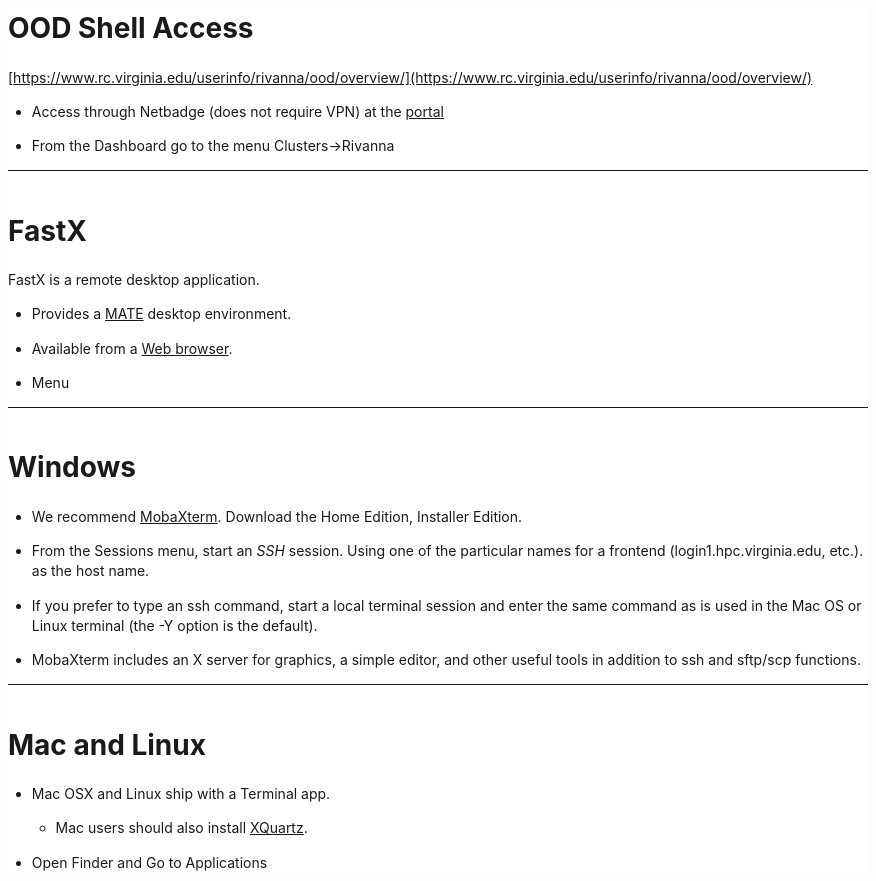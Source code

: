 
# OOD Shell Access

[https://www.rc.virginia.edu/userinfo/rivanna/ood/overview/](https://www.rc.virginia.edu/userinfo/rivanna/ood/overview/)

- Access through Netbadge (does not require VPN) at the [portal](https://ood.hpc.virginia.edu)

- From the Dashboard go to the menu Clusters->Rivanna

---

# FastX

FastX is a remote desktop application.

- Provides a [MATE](https://mate-desktop.org) desktop environment.

- Available from a [Web browser](https://rivanna-desktop.hpc.virginia.edu).

- Menu 
   

---

# Windows

- We recommend [MobaXterm](https://mobaxterm.mobatek.net/).  Download the Home Edition, Installer Edition.

- From the Sessions menu, start an _SSH_ session. Using one of the particular names for a frontend (login1.hpc.virginia.edu, etc.). as the host name.

- If you prefer to type an ssh command, start a local terminal session and enter the same command as is used in the Mac OS or Linux terminal (the -Y option is the default).

- MobaXterm includes an X server for graphics, a simple editor, and other useful tools in addition to ssh and sftp/scp functions.

---

# Mac and Linux

- Mac OSX and Linux ship with a Terminal app.
    - Mac users should also install [XQuartz](https://www.xquartz.org/).

- Open Finder and Go to Applications
